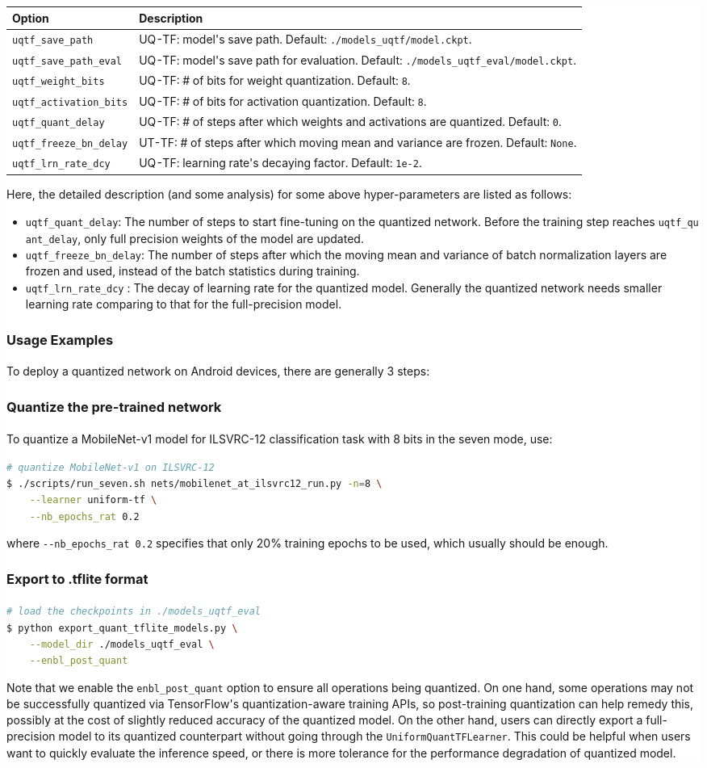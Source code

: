 | Option | Description |
|:-------|:------------|
| `uqtf_save_path`       | UQ-TF: model\'s save path. Default: `./models_uqtf/model.ckpt`. |
| `uqtf_save_path_eval`  | UQ-TF: model\'s save path for evaluation. Default: `./models_uqtf_eval/model.ckpt`. |
| `uqtf_weight_bits`     | UQ-TF: # of bits for weight quantization. Default: `8`.      |
| `uqtf_activation_bits` | UQ-TF: # of bits for activation quantization. Default: `8`.  |
| `uqtf_quant_delay`     | UQ-TF: # of steps after which weights and activations are quantized. Default: `0`. |
| `uqtf_freeze_bn_delay` | UT-TF: # of steps after which moving mean and variance are frozen. Default: `None`. |
| `uqtf_lrn_rate_dcy`    | UQ-TF: learning rate\'s decaying factor. Default: `1e-2`.    |

Here, the detailed description (and some analysis) for some above hyper-parameters are listed as follows:

* `uqtf_quant_delay`: The number of steps to start fine-tuning on the quantized network. Before the training step reaches `uqtf_quant_delay`, only full precision weights of the model are updated.
* `uqtf_freeze_bn_delay`: The number of steps after which the moving mean and variance of batch normalization layers are frozen and used, instead of the batch statistics during training.
* `uqtf_lrn_rate_dcy` : The decay of learning rate for the quantized model. Generally the quantized network needs smaller learning rate comparing to that for the full-precision model.

### Usage Examples

To deploy a quantized network on Android devices, there are generally 3 steps:

### Quantize the pre-trained network

To quantize a MobileNet-v1 model for ILSVRC-12 classification task with 8 bits in the seven mode, use:

``` bash
# quantize MobileNet-v1 on ILSVRC-12
$ ./scripts/run_seven.sh nets/mobilenet_at_ilsvrc12_run.py -n=8 \
    --learner uniform-tf \
    --nb_epochs_rat 0.2
```

where `--nb_epochs_rat 0.2` specifies that only 20% training epochs to be used, which usually should be enough.

### Export to .tflite format

```bash
# load the checkpoints in ./models_uqtf_eval
$ python export_quant_tflite_models.py \
    --model_dir ./models_uqtf_eval \
    --enbl_post_quant
```

Note that we enable the `enbl_post_quant` option to ensure all operations being quantized. On one hand, some operations may not be successfully quantized via TensorFlow's quantization-aware training APIs, so post-training quantization can help remedy this, possibly at the cost of slightly reduced accuracy of the quantized model. On the other hand, users can directly export a full-precision model to its quantized counterpart without going through the `UniformQuantTFLearner`. This could be helpful when users want to quickly evaluate the inference speed, or there is more tolerance for the performance degradation of quantized model.
